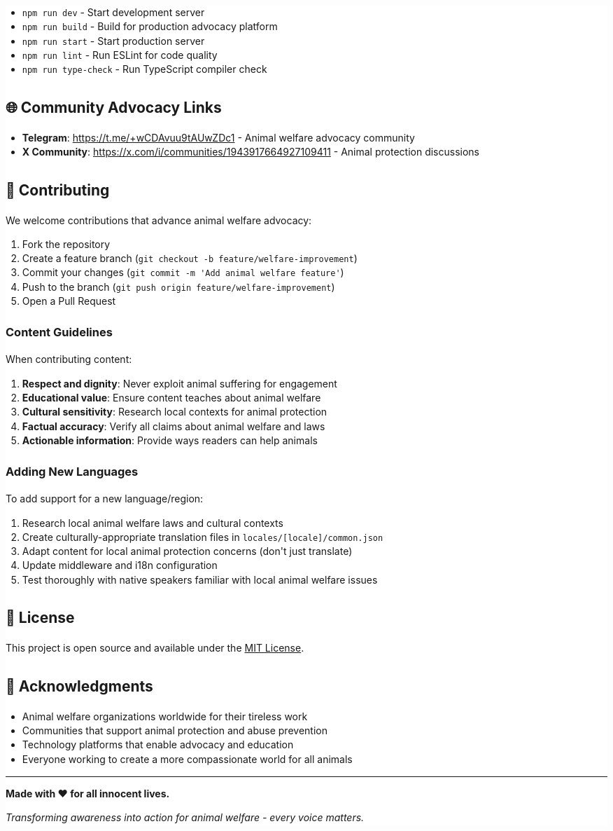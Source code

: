 - `npm run dev` - Start development server
- `npm run build` - Build for production advocacy platform
- `npm run start` - Start production server  
- `npm run lint` - Run ESLint for code quality
- `npm run type-check` - Run TypeScript compiler check

## 🌐 Community Advocacy Links

- **Telegram**: https://t.me/+wCDAvuu9tAUwZDc1 - Animal welfare advocacy community
- **X Community**: https://x.com/i/communities/1943917664927109411 - Animal protection discussions

## 🤝 Contributing

We welcome contributions that advance animal welfare advocacy:

1. Fork the repository
2. Create a feature branch (`git checkout -b feature/welfare-improvement`)
3. Commit your changes (`git commit -m 'Add animal welfare feature'`)
4. Push to the branch (`git push origin feature/welfare-improvement`)
5. Open a Pull Request

### Content Guidelines

When contributing content:

1. **Respect and dignity**: Never exploit animal suffering for engagement
2. **Educational value**: Ensure content teaches about animal welfare
3. **Cultural sensitivity**: Research local contexts for animal protection
4. **Factual accuracy**: Verify all claims about animal welfare and laws
5. **Actionable information**: Provide ways readers can help animals

### Adding New Languages

To add support for a new language/region:

1. Research local animal welfare laws and cultural contexts
2. Create culturally-appropriate translation files in `locales/[locale]/common.json`
3. Adapt content for local animal protection concerns (don't just translate)
4. Update middleware and i18n configuration
5. Test thoroughly with native speakers familiar with local animal welfare issues

## 📄 License

This project is open source and available under the [MIT License](LICENSE).

## 🙏 Acknowledgments

- Animal welfare organizations worldwide for their tireless work
- Communities that support animal protection and abuse prevention
- Technology platforms that enable advocacy and education
- Everyone working to create a more compassionate world for all animals

---

**Made with ❤️ for all innocent lives.**

*Transforming awareness into action for animal welfare - every voice matters.* 